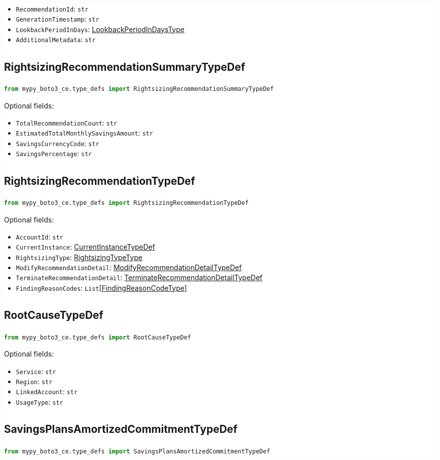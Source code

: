 - `RecommendationId`: `str`
- `GenerationTimestamp`: `str`
- `LookbackPeriodInDays`:
  [LookbackPeriodInDaysType](./literals.md#lookbackperiodindaystype)
- `AdditionalMetadata`: `str`

## RightsizingRecommendationSummaryTypeDef

```python
from mypy_boto3_ce.type_defs import RightsizingRecommendationSummaryTypeDef
```

Optional fields:

- `TotalRecommendationCount`: `str`
- `EstimatedTotalMonthlySavingsAmount`: `str`
- `SavingsCurrencyCode`: `str`
- `SavingsPercentage`: `str`

## RightsizingRecommendationTypeDef

```python
from mypy_boto3_ce.type_defs import RightsizingRecommendationTypeDef
```

Optional fields:

- `AccountId`: `str`
- `CurrentInstance`:
  [CurrentInstanceTypeDef](./type_defs.md#currentinstancetypedef)
- `RightsizingType`: [RightsizingTypeType](./literals.md#rightsizingtypetype)
- `ModifyRecommendationDetail`:
  [ModifyRecommendationDetailTypeDef](./type_defs.md#modifyrecommendationdetailtypedef)
- `TerminateRecommendationDetail`:
  [TerminateRecommendationDetailTypeDef](./type_defs.md#terminaterecommendationdetailtypedef)
- `FindingReasonCodes`:
  `List`\[[FindingReasonCodeType](./literals.md#findingreasoncodetype)\]

## RootCauseTypeDef

```python
from mypy_boto3_ce.type_defs import RootCauseTypeDef
```

Optional fields:

- `Service`: `str`
- `Region`: `str`
- `LinkedAccount`: `str`
- `UsageType`: `str`

## SavingsPlansAmortizedCommitmentTypeDef

```python
from mypy_boto3_ce.type_defs import SavingsPlansAmortizedCommitmentTypeDef
```

